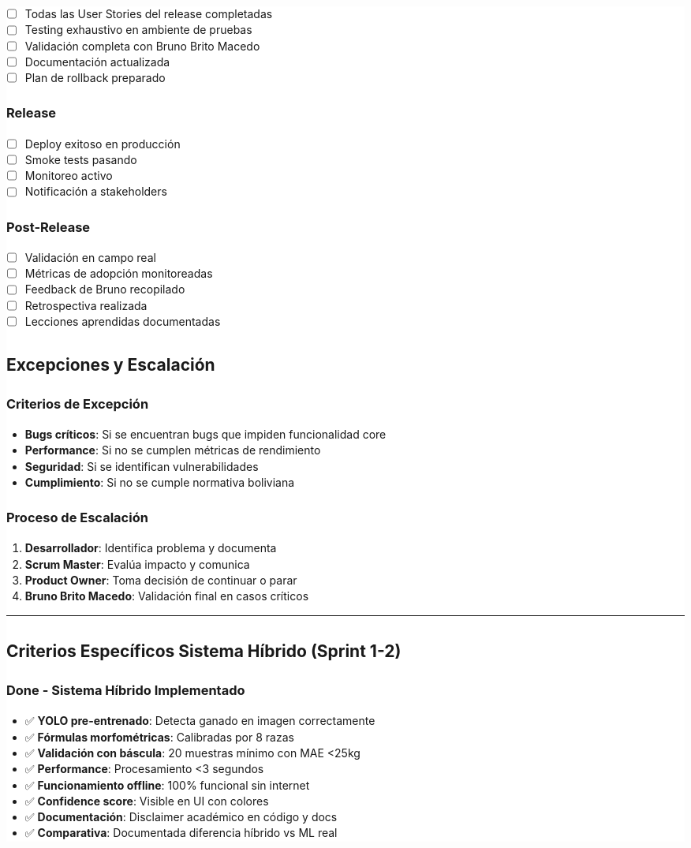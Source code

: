 - [ ] Todas las User Stories del release completadas
- [ ] Testing exhaustivo en ambiente de pruebas
- [ ] Validación completa con Bruno Brito Macedo
- [ ] Documentación actualizada
- [ ] Plan de rollback preparado

### Release

- [ ] Deploy exitoso en producción
- [ ] Smoke tests pasando
- [ ] Monitoreo activo
- [ ] Notificación a stakeholders

### Post-Release

- [ ] Validación en campo real
- [ ] Métricas de adopción monitoreadas
- [ ] Feedback de Bruno recopilado
- [ ] Retrospectiva realizada
- [ ] Lecciones aprendidas documentadas

## Excepciones y Escalación

### Criterios de Excepción

- **Bugs críticos**: Si se encuentran bugs que impiden funcionalidad core
- **Performance**: Si no se cumplen métricas de rendimiento
- **Seguridad**: Si se identifican vulnerabilidades
- **Cumplimiento**: Si no se cumple normativa boliviana

### Proceso de Escalación

1. **Desarrollador**: Identifica problema y documenta
2. **Scrum Master**: Evalúa impacto y comunica
3. **Product Owner**: Toma decisión de continuar o parar
4. **Bruno Brito Macedo**: Validación final en casos críticos

---

## Criterios Específicos Sistema Híbrido (Sprint 1-2)

### Done - Sistema Híbrido Implementado

- ✅ **YOLO pre-entrenado**: Detecta ganado en imagen correctamente
- ✅ **Fórmulas morfométricas**: Calibradas por 8 razas
- ✅ **Validación con báscula**: 20 muestras mínimo con MAE <25kg
- ✅ **Performance**: Procesamiento <3 segundos
- ✅ **Funcionamiento offline**: 100% funcional sin internet
- ✅ **Confidence score**: Visible en UI con colores
- ✅ **Documentación**: Disclaimer académico en código y docs
- ✅ **Comparativa**: Documentada diferencia híbrido vs ML real
